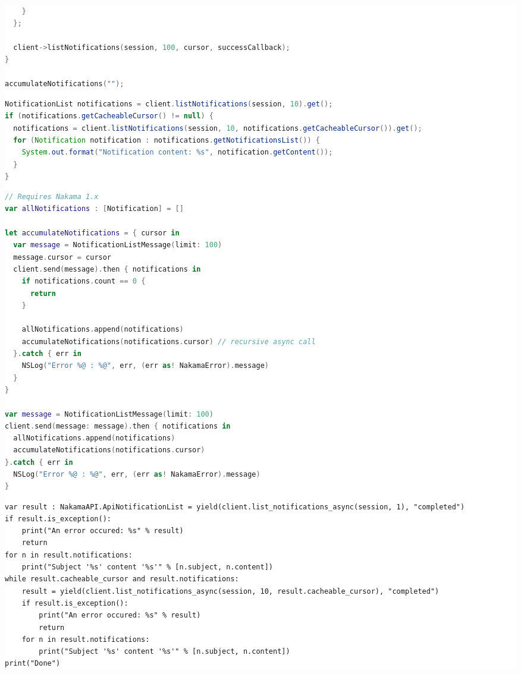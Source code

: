 ```cpp tab="C++"
    }
  };

  client->listNotifications(session, 100, cursor, successCallback);
}

accumulateNotifications("");
```

```java tab="Java"
NotificationList notifications = client.listNotifications(session, 10).get();
if (notifications.getCacheableCursor() != null) {
  notifications = client.listNotifications(session, 10, notifications.getCacheableCursor()).get();
  for (Notification notification : notifications.getNotificationsList()) {
    System.out.format("Notification content: %s", notification.getContent());
  }
}
```

```swift tab="Swift"
// Requires Nakama 1.x
var allNotifications : [Notification] = []

let accumulateNotifications = { cursor in
  var message = NotificationListMessage(limit: 100)
  message.cursor = cursor
  client.send(message).then { notifications in
    if notifications.count == 0 {
      return
    }

    allNotifications.append(notifications)
    accumulateNotifications(notifications.cursor) // recursive async call
  }.catch { err in
    NSLog("Error %@ : %@", err, (err as! NakamaError).message)
  }
}

var message = NotificationListMessage(limit: 100)
client.send(message: message).then { notifications in
  allNotifications.append(notifications)
  accumulateNotifications(notifications.cursor)
}.catch { err in
  NSLog("Error %@ : %@", err, (err as! NakamaError).message)
}
```

```gdscript tab="Godot"
var result : NakamaAPI.ApiNotificationList = yield(client.list_notifications_async(session, 1), "completed")
if result.is_exception():
	print("An error occured: %s" % result)
	return
for n in result.notifications:
	print("Subject '%s' content '%s'" % [n.subject, n.content])
while result.cacheable_cursor and result.notifications:
	result = yield(client.list_notifications_async(session, 10, result.cacheable_cursor), "completed")
	if result.is_exception():
		print("An error occured: %s" % result)
		return
	for n in result.notifications:
		print("Subject '%s' content '%s'" % [n.subject, n.content])
print("Done")
```
